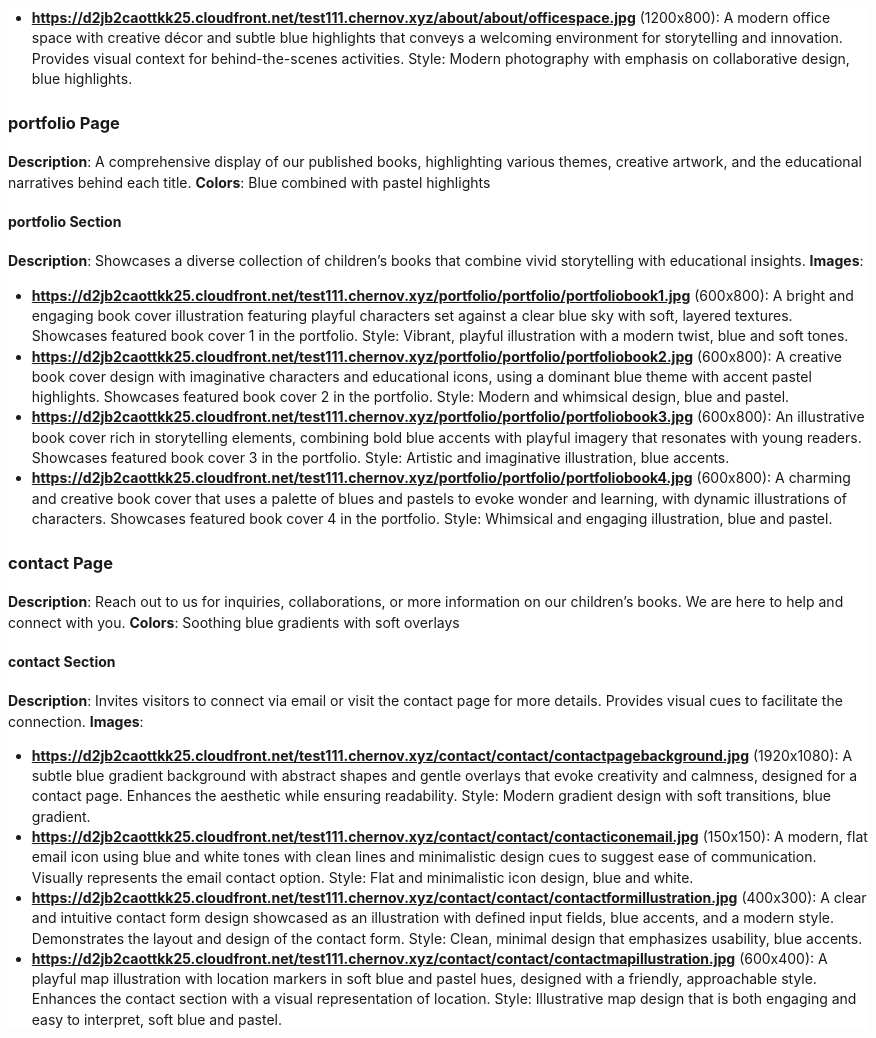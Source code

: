 - **https://d2jb2caottkk25.cloudfront.net/test111.chernov.xyz/about/about/officespace.jpg** (1200x800): A modern office space with creative décor and subtle blue highlights that conveys a welcoming environment for storytelling and innovation. Provides visual context for behind-the-scenes activities. Style: Modern photography with emphasis on collaborative design, blue highlights.

### portfolio Page
**Description**: A comprehensive display of our published books, highlighting various themes, creative artwork, and the educational narratives behind each title.
**Colors**: Blue combined with pastel highlights

#### portfolio Section
**Description**: Showcases a diverse collection of children’s books that combine vivid storytelling with educational insights.
**Images**:
- **https://d2jb2caottkk25.cloudfront.net/test111.chernov.xyz/portfolio/portfolio/portfoliobook1.jpg** (600x800): A bright and engaging book cover illustration featuring playful characters set against a clear blue sky with soft, layered textures. Showcases featured book cover 1 in the portfolio. Style: Vibrant, playful illustration with a modern twist, blue and soft tones.
- **https://d2jb2caottkk25.cloudfront.net/test111.chernov.xyz/portfolio/portfolio/portfoliobook2.jpg** (600x800): A creative book cover design with imaginative characters and educational icons, using a dominant blue theme with accent pastel highlights. Showcases featured book cover 2 in the portfolio. Style: Modern and whimsical design, blue and pastel.
- **https://d2jb2caottkk25.cloudfront.net/test111.chernov.xyz/portfolio/portfolio/portfoliobook3.jpg** (600x800): An illustrative book cover rich in storytelling elements, combining bold blue accents with playful imagery that resonates with young readers. Showcases featured book cover 3 in the portfolio. Style: Artistic and imaginative illustration, blue accents.
- **https://d2jb2caottkk25.cloudfront.net/test111.chernov.xyz/portfolio/portfolio/portfoliobook4.jpg** (600x800): A charming and creative book cover that uses a palette of blues and pastels to evoke wonder and learning, with dynamic illustrations of characters. Showcases featured book cover 4 in the portfolio. Style: Whimsical and engaging illustration, blue and pastel.

### contact Page
**Description**: Reach out to us for inquiries, collaborations, or more information on our children’s books. We are here to help and connect with you.
**Colors**: Soothing blue gradients with soft overlays

#### contact Section
**Description**: Invites visitors to connect via email or visit the contact page for more details. Provides visual cues to facilitate the connection.
**Images**:
- **https://d2jb2caottkk25.cloudfront.net/test111.chernov.xyz/contact/contact/contactpagebackground.jpg** (1920x1080): A subtle blue gradient background with abstract shapes and gentle overlays that evoke creativity and calmness, designed for a contact page. Enhances the aesthetic while ensuring readability. Style: Modern gradient design with soft transitions, blue gradient.
- **https://d2jb2caottkk25.cloudfront.net/test111.chernov.xyz/contact/contact/contacticonemail.jpg** (150x150): A modern, flat email icon using blue and white tones with clean lines and minimalistic design cues to suggest ease of communication. Visually represents the email contact option. Style: Flat and minimalistic icon design, blue and white.
- **https://d2jb2caottkk25.cloudfront.net/test111.chernov.xyz/contact/contact/contactformillustration.jpg** (400x300): A clear and intuitive contact form design showcased as an illustration with defined input fields, blue accents, and a modern style. Demonstrates the layout and design of the contact form. Style: Clean, minimal design that emphasizes usability, blue accents.
- **https://d2jb2caottkk25.cloudfront.net/test111.chernov.xyz/contact/contact/contactmapillustration.jpg** (600x400): A playful map illustration with location markers in soft blue and pastel hues, designed with a friendly, approachable style. Enhances the contact section with a visual representation of location. Style: Illustrative map design that is both engaging and easy to interpret, soft blue and pastel.
